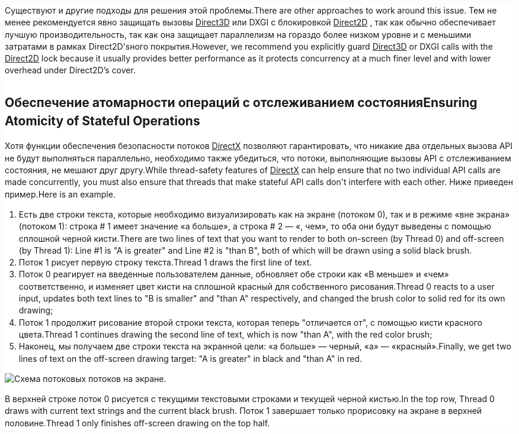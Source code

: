 <span data-ttu-id="e37e6-135">Существуют и другие подходы для решения этой проблемы.</span><span class="sxs-lookup"><span data-stu-id="e37e6-135">There are other approaches to work around this issue.</span></span> <span data-ttu-id="e37e6-136">Тем не менее рекомендуется явно защищать вызовы [Direct3D](/windows/desktop/direct3d11/atoc-dx-graphics-direct3d-11) или DXGI с блокировкой [Direct2D](./direct2d-portal.md) , так как обычно обеспечивает лучшую производительность, так как она защищает параллелизм на гораздо более низком уровне и с меньшими затратами в рамках Direct2D'sного покрытия.</span><span class="sxs-lookup"><span data-stu-id="e37e6-136">However, we recommend you explicitly guard [Direct3D](/windows/desktop/direct3d11/atoc-dx-graphics-direct3d-11) or DXGI calls with the [Direct2D](./direct2d-portal.md) lock because it usually provides better performance as it protects concurrency at a much finer level and with lower overhead under Direct2D’s cover.</span></span>

## <a name="ensuring-atomicity-of-stateful-operations"></a><span data-ttu-id="e37e6-137">Обеспечение атомарности операций с отслеживанием состояния</span><span class="sxs-lookup"><span data-stu-id="e37e6-137">Ensuring Atomicity of Stateful Operations</span></span>

<span data-ttu-id="e37e6-138">Хотя функции обеспечения безопасности потоков [DirectX](/previous-versions//ee663301(v=vs.85)) позволяют гарантировать, что никакие два отдельных вызова API не будут выполняться параллельно, необходимо также убедиться, что потоки, выполняющие вызовы API с отслеживанием состояния, не мешают друг другу.</span><span class="sxs-lookup"><span data-stu-id="e37e6-138">While thread-safety features of [DirectX](/previous-versions//ee663301(v=vs.85)) can help ensure that no two individual API calls are made concurrently, you must also ensure that threads that make stateful API calls don't interfere with each other.</span></span> <span data-ttu-id="e37e6-139">Ниже приведен пример.</span><span class="sxs-lookup"><span data-stu-id="e37e6-139">Here is an example.</span></span>

1.  <span data-ttu-id="e37e6-140">Есть две строки текста, которые необходимо визуализировать как на экране (потоком 0), так и в режиме «вне экрана» (потоком 1): строка \# 1 имеет значение «а больше», а строка \# 2 — «, чем», то оба они будут выведены с помощью сплошной черной кисти.</span><span class="sxs-lookup"><span data-stu-id="e37e6-140">There are two lines of text that you want to render to both on-screen (by Thread 0) and off-screen (by Thread 1): Line \#1 is "A is greater" and Line \#2 is "than B", both of which will be drawn using a solid black brush.</span></span>
2.  <span data-ttu-id="e37e6-141">Поток 1 рисует первую строку текста.</span><span class="sxs-lookup"><span data-stu-id="e37e6-141">Thread 1 draws the first line of text.</span></span>
3.  <span data-ttu-id="e37e6-142">Поток 0 реагирует на введенные пользователем данные, обновляет обе строки как «B меньше» и «чем» соответственно, и изменяет цвет кисти на сплошной красный для собственного рисования.</span><span class="sxs-lookup"><span data-stu-id="e37e6-142">Thread 0 reacts to a user input, updates both text lines to "B is smaller" and "than A" respectively, and changed the brush color to solid red for its own drawing;</span></span>
4.  <span data-ttu-id="e37e6-143">Поток 1 продолжит рисование второй строки текста, которая теперь "отличается от", с помощью кисти красного цвета.</span><span class="sxs-lookup"><span data-stu-id="e37e6-143">Thread 1 continues drawing the second line of text, which is now "than A", with the red color brush;</span></span>
5.  <span data-ttu-id="e37e6-144">Наконец, мы получаем две строки текста на экранной цели: «а больше» — черный, «а» — «красный».</span><span class="sxs-lookup"><span data-stu-id="e37e6-144">Finally, we get two lines of text on the off-screen drawing target: "A is greater" in black and "than A" in red.</span></span>

![Схема потоковых потоков на экране.](images/multi-thread4.png)

<span data-ttu-id="e37e6-146">В верхней строке поток 0 рисуется с текущими текстовыми строками и текущей черной кистью.</span><span class="sxs-lookup"><span data-stu-id="e37e6-146">In the top row, Thread 0 draws with current text strings and the current black brush.</span></span> <span data-ttu-id="e37e6-147">Поток 1 завершает только прорисовку на экране в верхней половине.</span><span class="sxs-lookup"><span data-stu-id="e37e6-147">Thread 1 only finishes off-screen drawing on the top half.</span></span>
